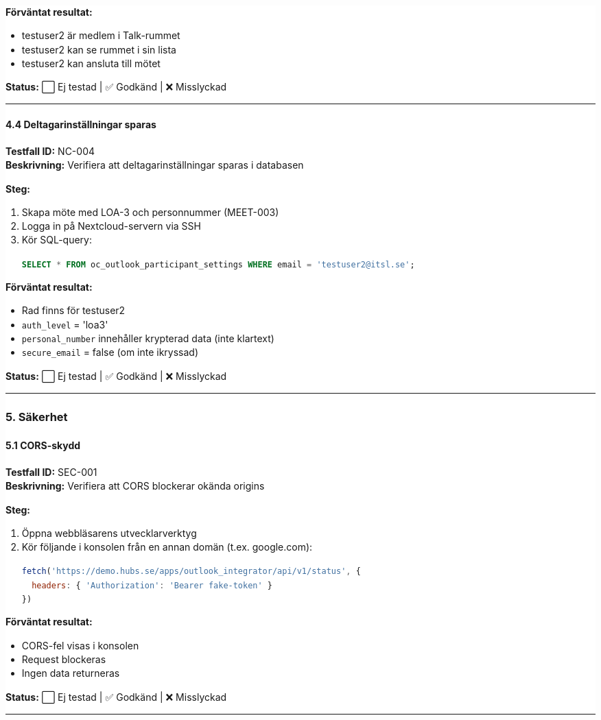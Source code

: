 **Förväntat resultat:**
- testuser2 är medlem i Talk-rummet
- testuser2 kan se rummet i sin lista
- testuser2 kan ansluta till mötet

**Status:** ⬜ Ej testad | ✅ Godkänd | ❌ Misslyckad

---

#### 4.4 Deltagarinställningar sparas

**Testfall ID:** NC-004  
**Beskrivning:** Verifiera att deltagarinställningar sparas i databasen

**Steg:**
1. Skapa möte med LOA-3 och personnummer (MEET-003)
2. Logga in på Nextcloud-servern via SSH
3. Kör SQL-query:
   ```sql
   SELECT * FROM oc_outlook_participant_settings WHERE email = 'testuser2@itsl.se';
   ```

**Förväntat resultat:**
- Rad finns för testuser2
- `auth_level` = 'loa3'
- `personal_number` innehåller krypterad data (inte klartext)
- `secure_email` = false (om inte ikryssad)

**Status:** ⬜ Ej testad | ✅ Godkänd | ❌ Misslyckad

---

### 5. Säkerhet

#### 5.1 CORS-skydd

**Testfall ID:** SEC-001  
**Beskrivning:** Verifiera att CORS blockerar okända origins

**Steg:**
1. Öppna webbläsarens utvecklarverktyg
2. Kör följande i konsolen från en annan domän (t.ex. google.com):
   ```javascript
   fetch('https://demo.hubs.se/apps/outlook_integrator/api/v1/status', {
     headers: { 'Authorization': 'Bearer fake-token' }
   })
   ```

**Förväntat resultat:**
- CORS-fel visas i konsolen
- Request blockeras
- Ingen data returneras

**Status:** ⬜ Ej testad | ✅ Godkänd | ❌ Misslyckad

---

